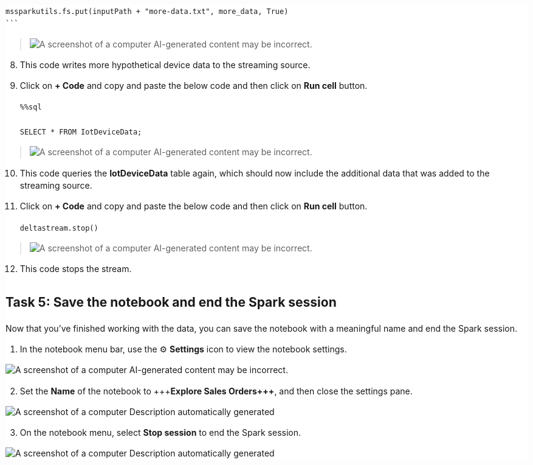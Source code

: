     mssparkutils.fs.put(inputPath + "more-data.txt", more_data, True)
    ```
> ![A screenshot of a computer AI-generated content may be
> incorrect.](./media/image98.png)

8.  This code writes more hypothetical device data to the streaming
    source.

9.  Click on **+ Code** and copy and paste the below code and then click
    on **Run cell** button.
    ```
    %%sql
    
    SELECT * FROM IotDeviceData;
    ```
> ![A screenshot of a computer AI-generated content may be
> incorrect.](./media/image99.png)

10. This code queries the **IotDeviceData** table again, which should
    now include the additional data that was added to the streaming
    source.

11. Click on **+ Code** and copy and paste the below code and then click
    on **Run cell** button.
    ```
    deltastream.stop()
    ```
> ![A screenshot of a computer AI-generated content may be
> incorrect.](./media/image100.png)

12. This code stops the stream.

## Task 5: Save the notebook and end the Spark session

Now that you’ve finished working with the data, you can save the
notebook with a meaningful name and end the Spark session.

1.  In the notebook menu bar, use the ⚙️ **Settings** icon to view the
    notebook settings.

![A screenshot of a computer AI-generated content may be
incorrect.](./media/image101.png)

2.  Set the **Name** of the notebook to +++**Explore Sales Orders+++**,
    and then close the settings pane.

![A screenshot of a computer Description automatically
generated](./media/image102.png)

3.  On the notebook menu, select **Stop session** to end the Spark
    session.

![A screenshot of a computer Description automatically
generated](./media/image103.png)
